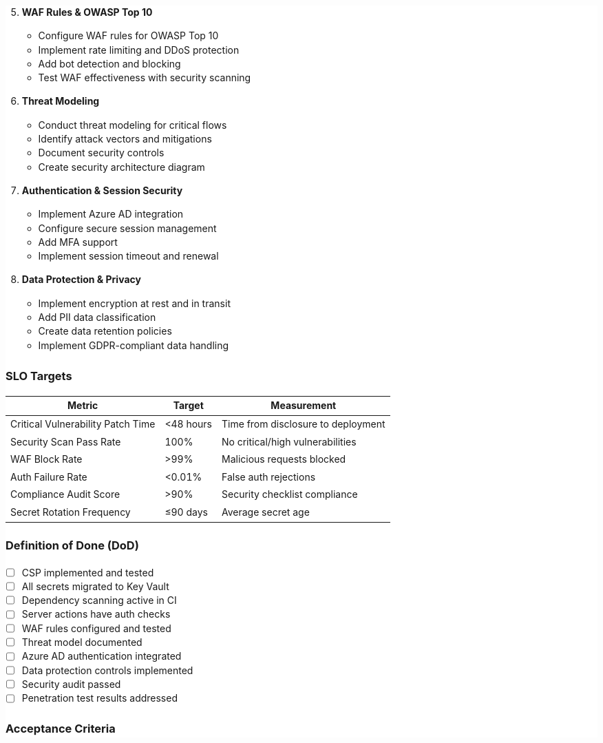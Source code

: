 5. **WAF Rules & OWASP Top 10**
   - Configure WAF rules for OWASP Top 10
   - Implement rate limiting and DDoS protection
   - Add bot detection and blocking
   - Test WAF effectiveness with security scanning

6. **Threat Modeling**
   - Conduct threat modeling for critical flows
   - Identify attack vectors and mitigations
   - Document security controls
   - Create security architecture diagram

7. **Authentication & Session Security**
   - Implement Azure AD integration
   - Configure secure session management
   - Add MFA support
   - Implement session timeout and renewal

8. **Data Protection & Privacy**
   - Implement encryption at rest and in transit
   - Add PII data classification
   - Create data retention policies
   - Implement GDPR-compliant data handling

### SLO Targets

| Metric | Target | Measurement |
|--------|--------|-------------|
| Critical Vulnerability Patch Time | <48 hours | Time from disclosure to deployment |
| Security Scan Pass Rate | 100% | No critical/high vulnerabilities |
| WAF Block Rate | >99% | Malicious requests blocked |
| Auth Failure Rate | <0.01% | False auth rejections |
| Compliance Audit Score | >90% | Security checklist compliance |
| Secret Rotation Frequency | ≤90 days | Average secret age |

### Definition of Done (DoD)

- [ ] CSP implemented and tested
- [ ] All secrets migrated to Key Vault
- [ ] Dependency scanning active in CI
- [ ] Server actions have auth checks
- [ ] WAF rules configured and tested
- [ ] Threat model documented
- [ ] Azure AD authentication integrated
- [ ] Data protection controls implemented
- [ ] Security audit passed
- [ ] Penetration test results addressed

### Acceptance Criteria

